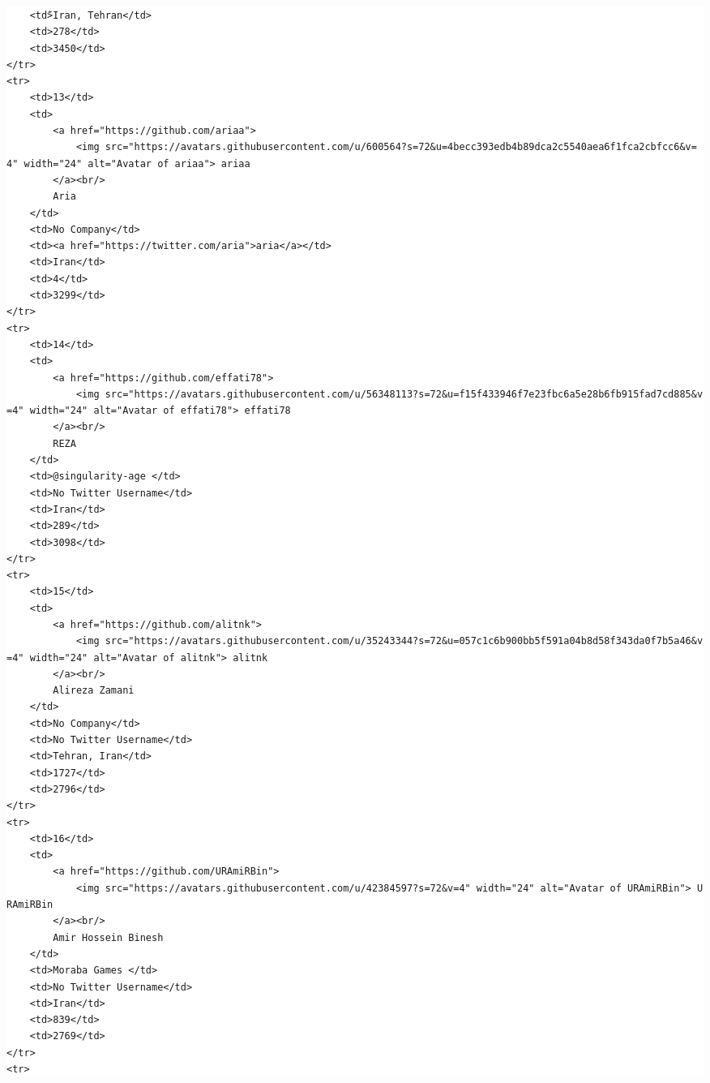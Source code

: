 		<td>ّIran, Tehran</td>
		<td>278</td>
		<td>3450</td>
	</tr>
	<tr>
		<td>13</td>
		<td>
			<a href="https://github.com/ariaa">
				<img src="https://avatars.githubusercontent.com/u/600564?s=72&u=4becc393edb4b89dca2c5540aea6f1fca2cbfcc6&v=4" width="24" alt="Avatar of ariaa"> ariaa
			</a><br/>
			Aria
		</td>
		<td>No Company</td>
		<td><a href="https://twitter.com/aria">aria</a></td>
		<td>Iran</td>
		<td>4</td>
		<td>3299</td>
	</tr>
	<tr>
		<td>14</td>
		<td>
			<a href="https://github.com/effati78">
				<img src="https://avatars.githubusercontent.com/u/56348113?s=72&u=f15f433946f7e23fbc6a5e28b6fb915fad7cd885&v=4" width="24" alt="Avatar of effati78"> effati78
			</a><br/>
			REZA
		</td>
		<td>@singularity-age </td>
		<td>No Twitter Username</td>
		<td>Iran</td>
		<td>289</td>
		<td>3098</td>
	</tr>
	<tr>
		<td>15</td>
		<td>
			<a href="https://github.com/alitnk">
				<img src="https://avatars.githubusercontent.com/u/35243344?s=72&u=057c1c6b900bb5f591a04b8d58f343da0f7b5a46&v=4" width="24" alt="Avatar of alitnk"> alitnk
			</a><br/>
			Alireza Zamani
		</td>
		<td>No Company</td>
		<td>No Twitter Username</td>
		<td>Tehran, Iran</td>
		<td>1727</td>
		<td>2796</td>
	</tr>
	<tr>
		<td>16</td>
		<td>
			<a href="https://github.com/URAmiRBin">
				<img src="https://avatars.githubusercontent.com/u/42384597?s=72&v=4" width="24" alt="Avatar of URAmiRBin"> URAmiRBin
			</a><br/>
			Amir Hossein Binesh
		</td>
		<td>Moraba Games </td>
		<td>No Twitter Username</td>
		<td>Iran</td>
		<td>839</td>
		<td>2769</td>
	</tr>
	<tr>